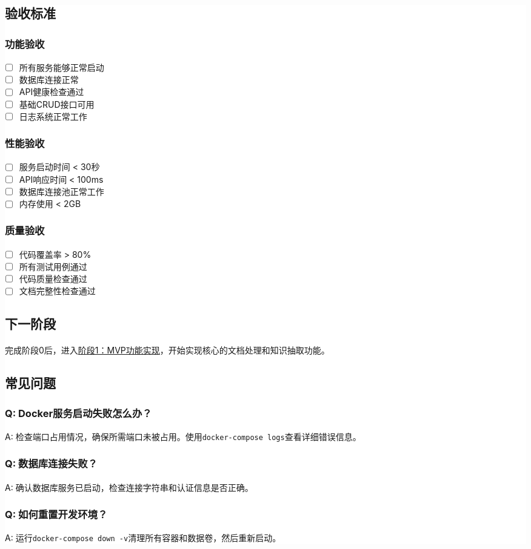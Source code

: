 ## 验收标准

### 功能验收
- [ ] 所有服务能够正常启动
- [ ] 数据库连接正常
- [ ] API健康检查通过
- [ ] 基础CRUD接口可用
- [ ] 日志系统正常工作

### 性能验收
- [ ] 服务启动时间 < 30秒
- [ ] API响应时间 < 100ms
- [ ] 数据库连接池正常工作
- [ ] 内存使用 < 2GB

### 质量验收
- [ ] 代码覆盖率 > 80%
- [ ] 所有测试用例通过
- [ ] 代码质量检查通过
- [ ] 文档完整性检查通过

## 下一阶段

完成阶段0后，进入[阶段1：MVP功能实现](../phase1/README.md)，开始实现核心的文档处理和知识抽取功能。

## 常见问题

### Q: Docker服务启动失败怎么办？
A: 检查端口占用情况，确保所需端口未被占用。使用`docker-compose logs`查看详细错误信息。

### Q: 数据库连接失败？
A: 确认数据库服务已启动，检查连接字符串和认证信息是否正确。

### Q: 如何重置开发环境？
A: 运行`docker-compose down -v`清理所有容器和数据卷，然后重新启动。